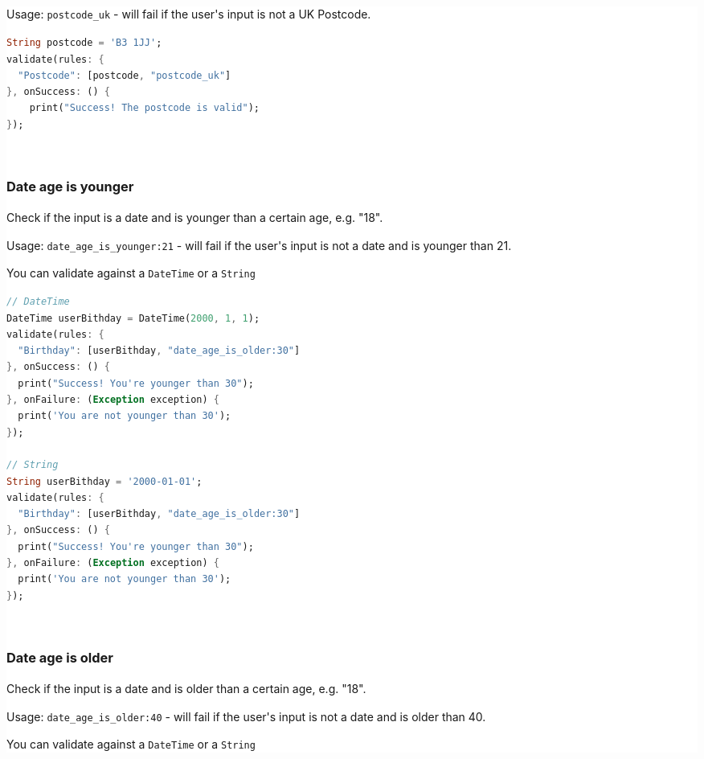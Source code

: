 Usage: `postcode_uk` - will fail if the user's input is not a UK Postcode.

``` dart
String postcode = 'B3 1JJ';
validate(rules: {
  "Postcode": [postcode, "postcode_uk"]
}, onSuccess: () {
    print("Success! The postcode is valid");
});
```

<div id="validation-rule-date-age-is-younger"></div>
<br>

### Date age is younger

Check if the input is a date and is younger than a certain age, e.g. "18".

Usage: `date_age_is_younger:21` - will fail if the user's input is not a date and is younger than 21.

You can validate against a `DateTime` or a `String`

``` dart
// DateTime
DateTime userBithday = DateTime(2000, 1, 1);
validate(rules: {
  "Birthday": [userBithday, "date_age_is_older:30"]
}, onSuccess: () {
  print("Success! You're younger than 30");
}, onFailure: (Exception exception) {
  print('You are not younger than 30');
});

// String
String userBithday = '2000-01-01';
validate(rules: {
  "Birthday": [userBithday, "date_age_is_older:30"]
}, onSuccess: () {
  print("Success! You're younger than 30");
}, onFailure: (Exception exception) {
  print('You are not younger than 30');
});
```

<div id="validation-rule-date-age-is-older"></div>
<br>

### Date age is older

Check if the input is a date and is older than a certain age, e.g. "18".

Usage: `date_age_is_older:40` - will fail if the user's input is not a date and is older than 40.

You can validate against a `DateTime` or a `String`
